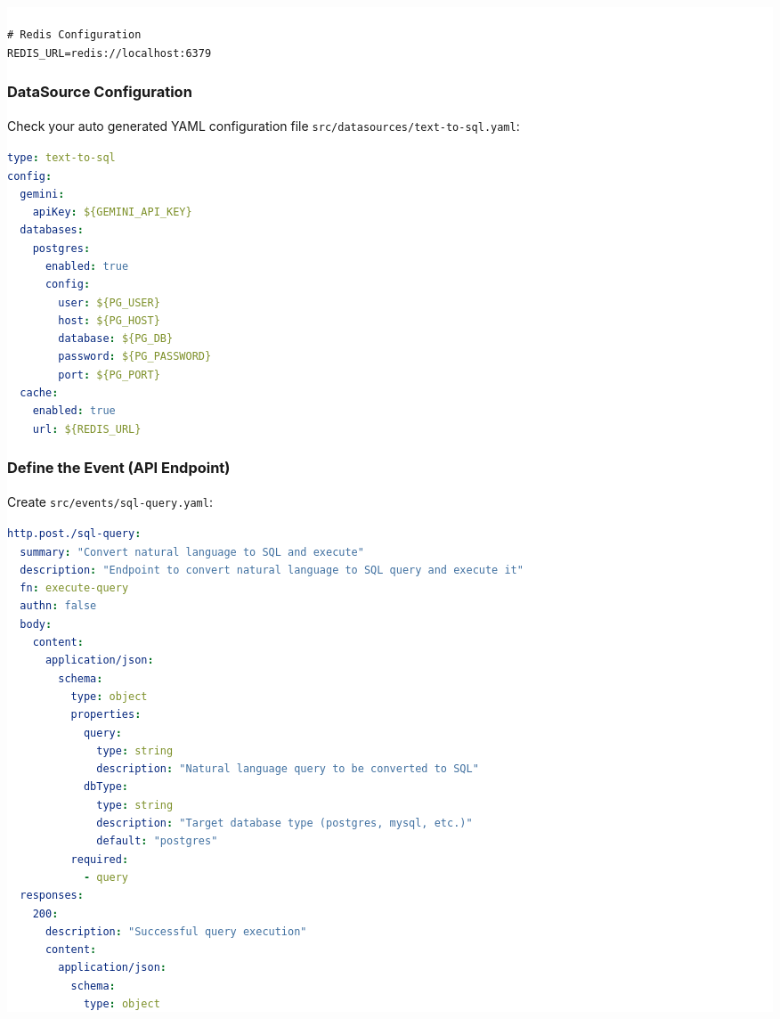```env

# Redis Configuration
REDIS_URL=redis://localhost:6379
```

### DataSource Configuration
Check your auto generated YAML configuration file `src/datasources/text-to-sql.yaml`:

```yaml
type: text-to-sql
config:
  gemini:
    apiKey: ${GEMINI_API_KEY}
  databases:
    postgres:
      enabled: true
      config:
        user: ${PG_USER}
        host: ${PG_HOST}
        database: ${PG_DB}
        password: ${PG_PASSWORD}
        port: ${PG_PORT}
  cache:
    enabled: true
    url: ${REDIS_URL}
```

### Define the Event (API Endpoint)

Create `src/events/sql-query.yaml`:
```yaml
http.post./sql-query:
  summary: "Convert natural language to SQL and execute"
  description: "Endpoint to convert natural language to SQL query and execute it"
  fn: execute-query
  authn: false
  body:
    content:
      application/json:
        schema:
          type: object
          properties:
            query:
              type: string
              description: "Natural language query to be converted to SQL"
            dbType:
              type: string
              description: "Target database type (postgres, mysql, etc.)"
              default: "postgres"
          required:
            - query
  responses:
    200:
      description: "Successful query execution"
      content:
        application/json:
          schema:
            type: object
```
